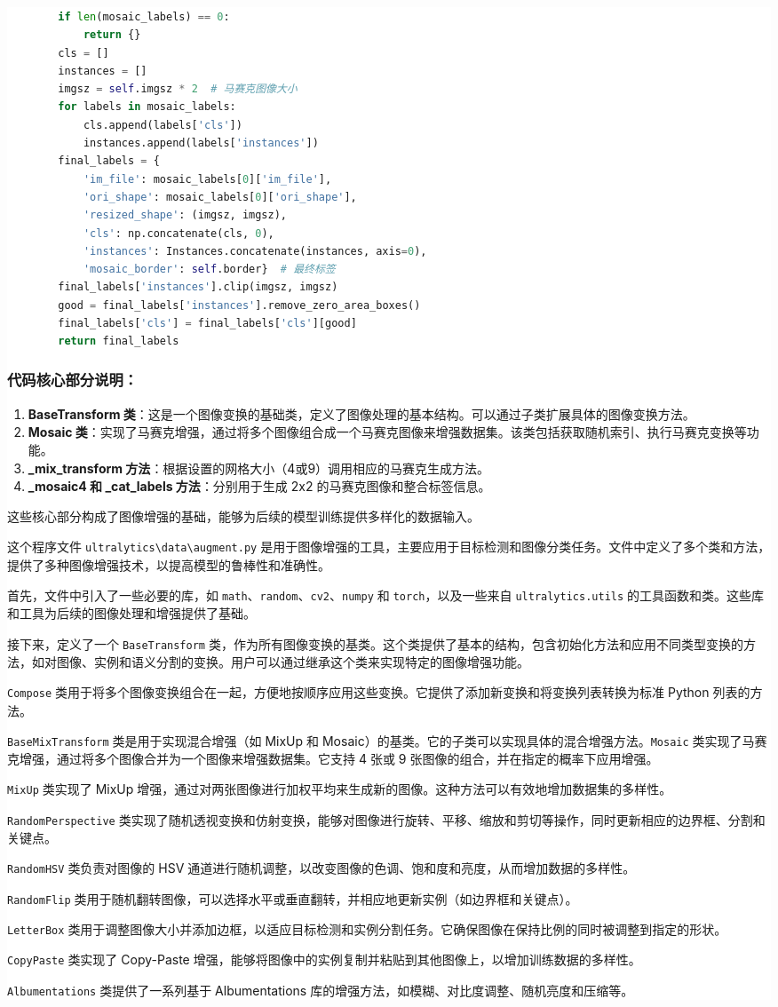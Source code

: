 ```python
        if len(mosaic_labels) == 0:
            return {}
        cls = []
        instances = []
        imgsz = self.imgsz * 2  # 马赛克图像大小
        for labels in mosaic_labels:
            cls.append(labels['cls'])
            instances.append(labels['instances'])
        final_labels = {
            'im_file': mosaic_labels[0]['im_file'],
            'ori_shape': mosaic_labels[0]['ori_shape'],
            'resized_shape': (imgsz, imgsz),
            'cls': np.concatenate(cls, 0),
            'instances': Instances.concatenate(instances, axis=0),
            'mosaic_border': self.border}  # 最终标签
        final_labels['instances'].clip(imgsz, imgsz)
        good = final_labels['instances'].remove_zero_area_boxes()
        final_labels['cls'] = final_labels['cls'][good]
        return final_labels
```

### 代码核心部分说明：
1. **BaseTransform 类**：这是一个图像变换的基础类，定义了图像处理的基本结构。可以通过子类扩展具体的图像变换方法。
2. **Mosaic 类**：实现了马赛克增强，通过将多个图像组合成一个马赛克图像来增强数据集。该类包括获取随机索引、执行马赛克变换等功能。
3. **_mix_transform 方法**：根据设置的网格大小（4或9）调用相应的马赛克生成方法。
4. **_mosaic4 和 _cat_labels 方法**：分别用于生成 2x2 的马赛克图像和整合标签信息。

这些核心部分构成了图像增强的基础，能够为后续的模型训练提供多样化的数据输入。

这个程序文件 `ultralytics\data\augment.py` 是用于图像增强的工具，主要应用于目标检测和图像分类任务。文件中定义了多个类和方法，提供了多种图像增强技术，以提高模型的鲁棒性和准确性。

首先，文件中引入了一些必要的库，如 `math`、`random`、`cv2`、`numpy` 和 `torch`，以及一些来自 `ultralytics.utils` 的工具函数和类。这些库和工具为后续的图像处理和增强提供了基础。

接下来，定义了一个 `BaseTransform` 类，作为所有图像变换的基类。这个类提供了基本的结构，包含初始化方法和应用不同类型变换的方法，如对图像、实例和语义分割的变换。用户可以通过继承这个类来实现特定的图像增强功能。

`Compose` 类用于将多个图像变换组合在一起，方便地按顺序应用这些变换。它提供了添加新变换和将变换列表转换为标准 Python 列表的方法。

`BaseMixTransform` 类是用于实现混合增强（如 MixUp 和 Mosaic）的基类。它的子类可以实现具体的混合增强方法。`Mosaic` 类实现了马赛克增强，通过将多个图像合并为一个图像来增强数据集。它支持 4 张或 9 张图像的组合，并在指定的概率下应用增强。

`MixUp` 类实现了 MixUp 增强，通过对两张图像进行加权平均来生成新的图像。这种方法可以有效地增加数据集的多样性。

`RandomPerspective` 类实现了随机透视变换和仿射变换，能够对图像进行旋转、平移、缩放和剪切等操作，同时更新相应的边界框、分割和关键点。

`RandomHSV` 类负责对图像的 HSV 通道进行随机调整，以改变图像的色调、饱和度和亮度，从而增加数据的多样性。

`RandomFlip` 类用于随机翻转图像，可以选择水平或垂直翻转，并相应地更新实例（如边界框和关键点）。

`LetterBox` 类用于调整图像大小并添加边框，以适应目标检测和实例分割任务。它确保图像在保持比例的同时被调整到指定的形状。

`CopyPaste` 类实现了 Copy-Paste 增强，能够将图像中的实例复制并粘贴到其他图像上，以增加训练数据的多样性。

`Albumentations` 类提供了一系列基于 Albumentations 库的增强方法，如模糊、对比度调整、随机亮度和压缩等。
